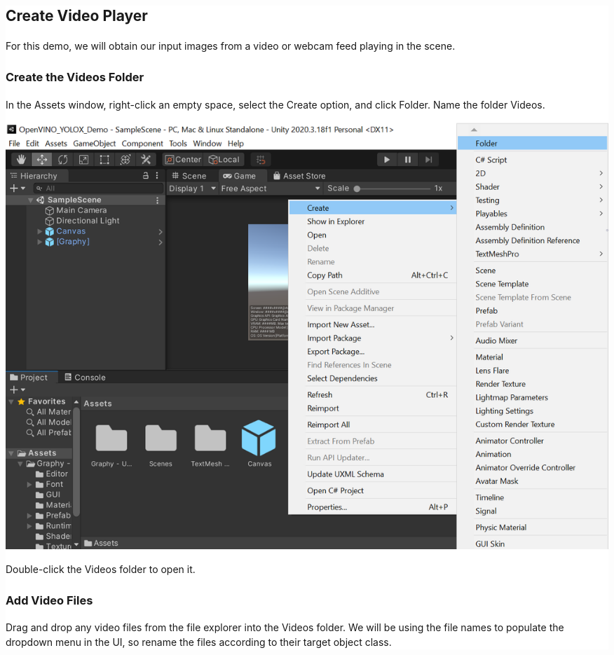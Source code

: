  

 

## Create Video Player

For this demo, we will obtain our input images from a video or webcam feed playing in the scene.

### Create the Videos Folder

In the Assets window, right-click an empty space, select the Create option, and click Folder. Name the folder Videos.

![unity-editor-create-folder](..\images\openvino-yolox-unity\unity-editor-create-folder.png)

 

Double-click the Videos folder to open it.

### Add Video Files

Drag and drop any video files from the file explorer into the Videos folder. We will be using the file names to populate the dropdown menu in the UI, so rename the files according to their target object class.

